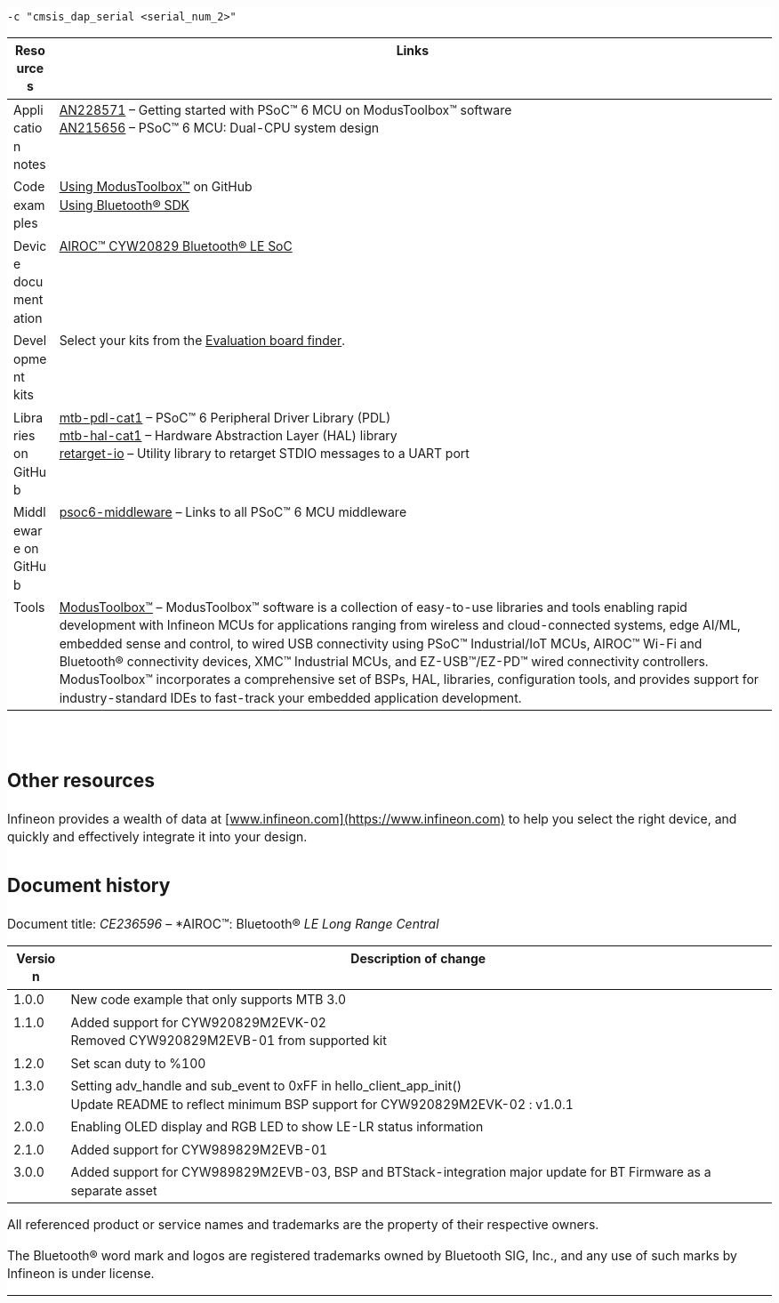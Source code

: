    ```-c "cmsis_dap_serial <serial_num_2>"```

Resources  | Links
-----------|----------------------------------
Application notes  | [AN228571](https://www.infineon.com/AN228571) – Getting started with PSoC&trade; 6 MCU on ModusToolbox&trade; software <br />  [AN215656](https://www.infineon.com/AN215656) – PSoC&trade; 6 MCU: Dual-CPU system design
Code examples | [Using ModusToolbox&trade;](https://github.com/Infineon/Code-Examples-for-ModusToolbox-Software) on GitHub <br> [Using Bluetooth&reg; SDK](https://www.infineon.com/cms/en/design-support/software/code-examples/psoc-6-code-examples-for-modustoolbox/bluetooth-sdk-code-examples/)
Device documentation | [AIROC™ CYW20829 Bluetooth&reg; LE SoC](https://www.infineon.com/cms/en/product/promopages/airoc20829/)
Development kits | Select your kits from the [Evaluation board finder](https://www.infineon.com/cms/en/design-support/finder-selection-tools/product-finder/evaluation-board).
Libraries on GitHub  | [mtb-pdl-cat1](https://github.com/Infineon/mtb-pdl-cat1) – PSoC&trade; 6 Peripheral Driver Library (PDL)  <br> [mtb-hal-cat1](https://github.com/Infineon/mtb-hal-cat1) – Hardware Abstraction Layer (HAL) library <br> [retarget-io](https://github.com/Infineon/retarget-io) – Utility library to retarget STDIO messages to a UART port
Middleware on GitHub  | [psoc6-middleware](https://github.com/Infineon/modustoolbox-software#psoc-6-middleware-libraries) – Links to all PSoC&trade; 6 MCU middleware
Tools  | [ModusToolbox&trade;](https://www.infineon.com/modustoolbox) – ModusToolbox&trade; software is a collection of easy-to-use libraries and tools enabling rapid development with Infineon MCUs for applications ranging from wireless and cloud-connected systems, edge AI/ML, embedded sense and control, to wired USB connectivity using PSoC&trade; Industrial/IoT MCUs, AIROC&trade; Wi-Fi and Bluetooth&reg; connectivity devices, XMC&trade; Industrial MCUs, and EZ-USB&trade;/EZ-PD&trade; wired connectivity controllers. ModusToolbox&trade; incorporates a comprehensive set of BSPs, HAL, libraries, configuration tools, and provides support for industry-standard IDEs to fast-track your embedded application development.
<br>

## Other resources



Infineon provides a wealth of data at [www.infineon.com](https://www.infineon.com) to help you select the right device, and quickly and effectively integrate it into your design.

## Document history

Document title: *CE236596* – *AIROC&trade;: Bluetooth&reg; *LE Long Range Central*

Version | Description of change
------- | ---------------------
1.0.0   | New code example that only supports MTB 3.0
1.1.0   | Added support for CYW920829M2EVK-02 <br> Removed CYW920829M2EVB-01 from supported kit
1.2.0   | Set scan duty to %100
1.3.0   | Setting adv_handle and sub_event to 0xFF in hello_client_app_init()<br> Update README to reflect minimum BSP support for CYW920829M2EVK-02 : v1.0.1
2.0.0   | Enabling OLED display and RGB LED to show LE-LR status information 
2.1.0   | Added support for CYW989829M2EVB-01 
3.0.0   | Added support for CYW989829M2EVB-03, BSP and BTStack-integration major update for BT Firmware as a separate asset

All referenced product or service names and trademarks are the property of their respective owners.

The Bluetooth&reg; word mark and logos are registered trademarks owned by Bluetooth SIG, Inc., and any use of such marks by Infineon is under license.


---------------------------------------------------------

   ```